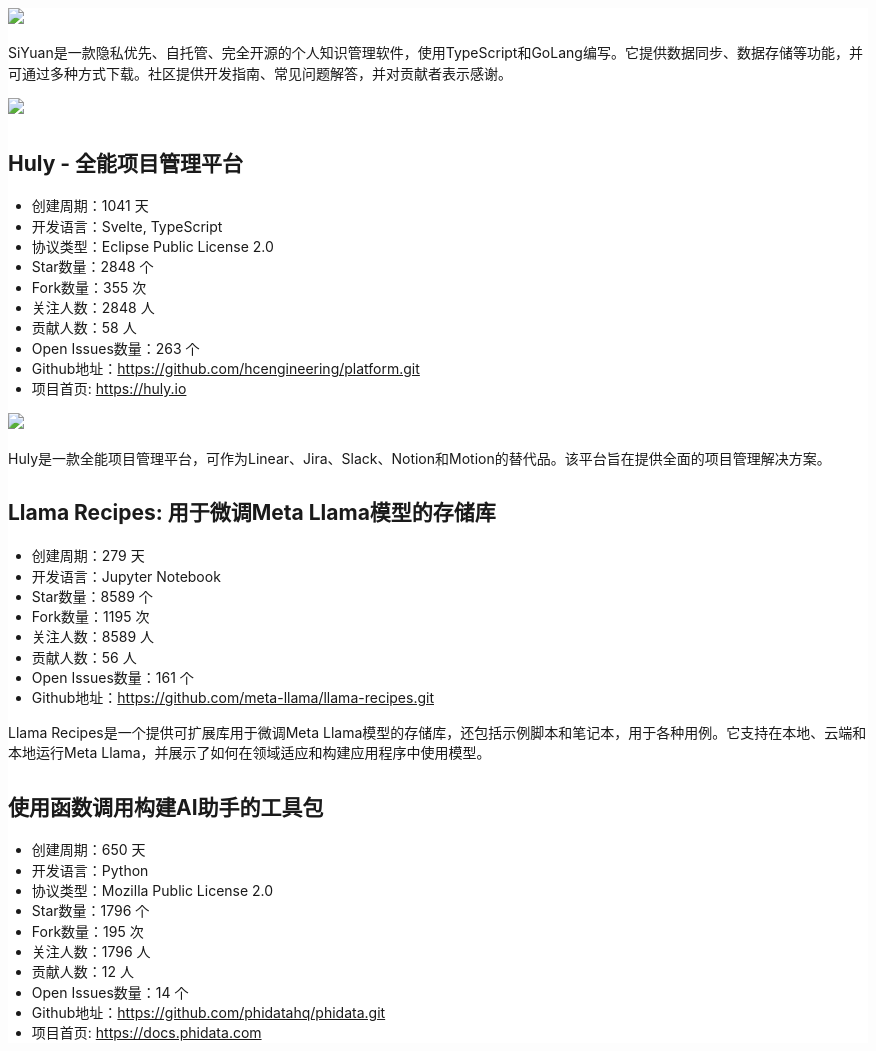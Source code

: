 ![](/images/siyuan-note-siyuan-0.png)

SiYuan是一款隐私优先、自托管、完全开源的个人知识管理软件，使用TypeScript和GoLang编写。它提供数据同步、数据存储等功能，并可通过多种方式下载。社区提供开发指南、常见问题解答，并对贡献者表示感谢。

![](/images/siyuan-note-siyuan-1.png)

## Huly - 全能项目管理平台

* 创建周期：1041 天
* 开发语言：Svelte, TypeScript
* 协议类型：Eclipse Public License 2.0
* Star数量：2848 个
* Fork数量：355 次
* 关注人数：2848 人
* 贡献人数：58 人
* Open Issues数量：263 个
* Github地址：https://github.com/hcengineering/platform.git
* 项目首页: https://huly.io


![](/images/hcengineering-platform-0.png)

Huly是一款全能项目管理平台，可作为Linear、Jira、Slack、Notion和Motion的替代品。该平台旨在提供全面的项目管理解决方案。

## Llama Recipes: 用于微调Meta Llama模型的存储库

* 创建周期：279 天
* 开发语言：Jupyter Notebook
* Star数量：8589 个
* Fork数量：1195 次
* 关注人数：8589 人
* 贡献人数：56 人
* Open Issues数量：161 个
* Github地址：https://github.com/meta-llama/llama-recipes.git


Llama Recipes是一个提供可扩展库用于微调Meta Llama模型的存储库，还包括示例脚本和笔记本，用于各种用例。它支持在本地、云端和本地运行Meta Llama，并展示了如何在领域适应和构建应用程序中使用模型。

## 使用函数调用构建AI助手的工具包

* 创建周期：650 天
* 开发语言：Python
* 协议类型：Mozilla Public License 2.0
* Star数量：1796 个
* Fork数量：195 次
* 关注人数：1796 人
* 贡献人数：12 人
* Open Issues数量：14 个
* Github地址：https://github.com/phidatahq/phidata.git
* 项目首页: https://docs.phidata.com
